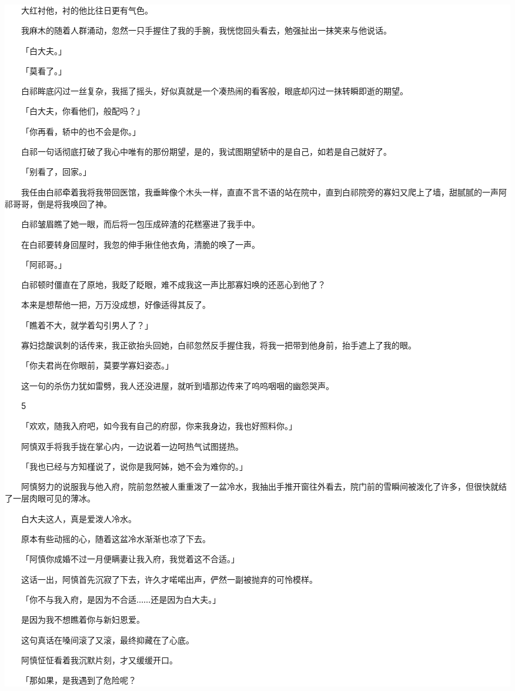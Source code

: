 &emsp;&emsp;大红衬他，衬的他比往日更有气色。  
  
&emsp;&emsp;我麻木的随着人群涌动，忽然一只手握住了我的手腕，我恍惚回头看去，勉强扯出一抹笑来与他说话。  
  
&emsp;&emsp;「白大夫。」  
  
&emsp;&emsp;「莫看了。」  
  
&emsp;&emsp;白祁眸底闪过一丝复杂，我摇了摇头，好似真就是一个凑热闹的看客般，眼底却闪过一抹转瞬即逝的期望。  
  
&emsp;&emsp;「白大夫，你看他们，般配吗？」  
  
&emsp;&emsp;「你再看，轿中的也不会是你。」  
  
&emsp;&emsp;白祁一句话彻底打破了我心中唯有的那份期望，是的，我试图期望轿中的是自己，如若是自己就好了。  
  
&emsp;&emsp;「别看了，回家。」  
  
&emsp;&emsp;我任由白祁牵着我将我带回医馆，我垂眸像个木头一样，直直不言不语的站在院中，直到白祁院旁的寡妇又爬上了墙，甜腻腻的一声阿祁哥哥，倒是将我唤回了神。  
  
&emsp;&emsp;白祁皱眉瞧了她一眼，而后将一包压成碎渣的花糕塞进了我手中。  
  
&emsp;&emsp;在白祁要转身回屋时，我忽的伸手揪住他衣角，清脆的唤了一声。  
  
&emsp;&emsp;「阿祁哥。」  
  
&emsp;&emsp;白祁顿时僵直在了原地，我眨了眨眼，难不成我这一声比那寡妇唤的还恶心到他了？  
  
&emsp;&emsp;本来是想帮他一把，万万没成想，好像适得其反了。  
  
&emsp;&emsp;「瞧着不大，就学着勾引男人了？」  
  
&emsp;&emsp;寡妇捻酸讽刺的话传来，我正欲抬头回她，白祁忽然反手握住我，将我一把带到他身前，抬手遮上了我的眼。  
  
&emsp;&emsp;「你夫君尚在你眼前，莫要学寡妇姿态。」  
  
&emsp;&emsp;这一句的杀伤力犹如雷劈，我人还没进屋，就听到墙那边传来了呜呜咽咽的幽怨哭声。  
  
&emsp;&emsp;5  
  
&emsp;&emsp;「欢欢，随我入府吧，如今我有自己的府邸，你来我身边，我也好照料你。」  
  
&emsp;&emsp;阿慎双手将我手拢在掌心内，一边说着一边呵热气试图搓热。  
  
&emsp;&emsp;「我也已经与方知槿说了，说你是我阿姊，她不会为难你的。」  
  
&emsp;&emsp;阿慎努力的说服我与他入府，院前忽然被人重重泼了一盆冷水，我抽出手推开窗往外看去，院门前的雪瞬间被泼化了许多，但很快就结了一层肉眼可见的薄冰。  
  
&emsp;&emsp;白大夫这人，真是爱泼人冷水。  
  
&emsp;&emsp;原本有些动摇的心，随着这盆冷水渐渐也凉了下去。  
  
&emsp;&emsp;「阿慎你成婚不过一月便瞒妻让我入府，我觉着这不合适。」  
  
&emsp;&emsp;这话一出，阿慎首先沉寂了下去，许久才喏喏出声，俨然一副被抛弃的可怜模样。  
  
&emsp;&emsp;「你不与我入府，是因为不合适……还是因为白大夫。」  
  
&emsp;&emsp;是因为我不想瞧着你与新妇恩爱。  
  
&emsp;&emsp;这句真话在嗓间滚了又滚，最终抑藏在了心底。  
  
&emsp;&emsp;阿慎怔怔看着我沉默片刻，才又缓缓开口。  
  
&emsp;&emsp;「那如果，是我遇到了危险呢？  
  